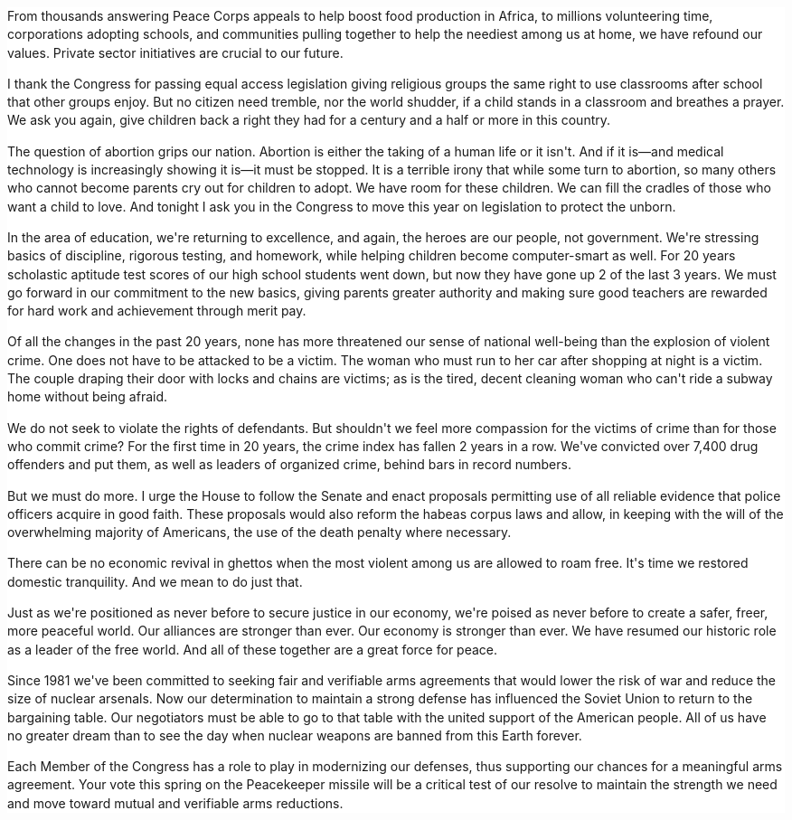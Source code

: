 From thousands answering Peace Corps appeals to help boost food production in Africa, to millions volunteering time, corporations adopting schools, and communities pulling together to help the neediest among us at home, we have refound our values. Private sector initiatives are crucial to our future.

I thank the Congress for passing equal access legislation giving religious groups the same right to use classrooms after school that other groups enjoy. But no citizen need tremble, nor the world shudder, if a child stands in a classroom and breathes a prayer. We ask you again, give children back a right they had for a century and a half or more in this country.

The question of abortion grips our nation. Abortion is either the taking of a human life or it isn't. And if it is—and medical technology is increasingly showing it is—it must be stopped. It is a terrible irony that while some turn to abortion, so many others who cannot become parents cry out for children to adopt. We have room for these children. We can fill the cradles of those who want a child to love. And tonight I ask you in the Congress to move this year on legislation to protect the unborn.

In the area of education, we're returning to excellence, and again, the heroes are our people, not government. We're stressing basics of discipline, rigorous testing, and homework, while helping children become computer-smart as well. For 20 years scholastic aptitude test scores of our high school students went down, but now they have gone up 2 of the last 3 years. We must go forward in our commitment to the new basics, giving parents greater authority and making sure good teachers are rewarded for hard work and achievement through merit pay.

Of all the changes in the past 20 years, none has more threatened our sense of national well-being than the explosion of violent crime. One does not have to be attacked to be a victim. The woman who must run to her car after shopping at night is a victim. The couple draping their door with locks and chains are victims; as is the tired, decent cleaning woman who can't ride a subway home without being afraid.

We do not seek to violate the rights of defendants. But shouldn't we feel more compassion for the victims of crime than for those who commit crime? For the first time in 20 years, the crime index has fallen 2 years in a row. We've convicted over 7,400 drug offenders and put them, as well as leaders of organized crime, behind bars in record numbers.

But we must do more. I urge the House to follow the Senate and enact proposals permitting use of all reliable evidence that police officers acquire in good faith. These proposals would also reform the habeas corpus laws and allow, in keeping with the will of the overwhelming majority of Americans, the use of the death penalty where necessary.

There can be no economic revival in ghettos when the most violent among us are allowed to roam free. It's time we restored domestic tranquility. And we mean to do just that.

Just as we're positioned as never before to secure justice in our economy, we're poised as never before to create a safer, freer, more peaceful world. Our alliances are stronger than ever. Our economy is stronger than ever. We have resumed our historic role as a leader of the free world. And all of these together are a great force for peace.

Since 1981 we've been committed to seeking fair and verifiable arms agreements that would lower the risk of war and reduce the size of nuclear arsenals. Now our determination to maintain a strong defense has influenced the Soviet Union to return to the bargaining table. Our negotiators must be able to go to that table with the united support of the American people. All of us have no greater dream than to see the day when nuclear weapons are banned from this Earth forever.

Each Member of the Congress has a role to play in modernizing our defenses, thus supporting our chances for a meaningful arms agreement. Your vote this spring on the Peacekeeper missile will be a critical test of our resolve to maintain the strength we need and move toward mutual and verifiable arms reductions.
